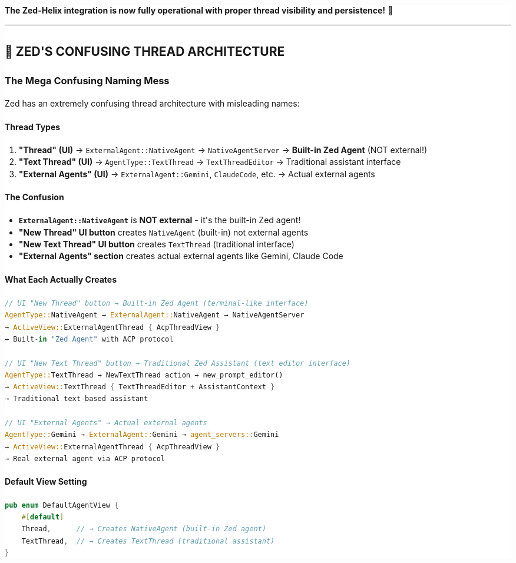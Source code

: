 **The Zed-Helix integration is now fully operational with proper thread visibility and persistence!** 🎉

---

## 🤯 **ZED'S CONFUSING THREAD ARCHITECTURE**

### **The Mega Confusing Naming Mess**

Zed has an extremely confusing thread architecture with misleading names:

#### **Thread Types**
1. **"Thread" (UI)** → `ExternalAgent::NativeAgent` → `NativeAgentServer` → **Built-in Zed Agent** (NOT external!)
2. **"Text Thread" (UI)** → `AgentType::TextThread` → `TextThreadEditor` → Traditional assistant interface
3. **"External Agents" (UI)** → `ExternalAgent::Gemini`, `ClaudeCode`, etc. → Actual external agents

#### **The Confusion**
- **`ExternalAgent::NativeAgent`** is **NOT external** - it's the built-in Zed agent!
- **"New Thread" UI button** creates `NativeAgent` (built-in) not external agents
- **"New Text Thread" UI button** creates `TextThread` (traditional interface)
- **"External Agents" section** creates actual external agents like Gemini, Claude Code

#### **What Each Actually Creates**
```rust
// UI "New Thread" button → Built-in Zed Agent (terminal-like interface)
AgentType::NativeAgent → ExternalAgent::NativeAgent → NativeAgentServer 
→ ActiveView::ExternalAgentThread { AcpThreadView } 
→ Built-in "Zed Agent" with ACP protocol

// UI "New Text Thread" button → Traditional Zed Assistant (text editor interface)  
AgentType::TextThread → NewTextThread action → new_prompt_editor()
→ ActiveView::TextThread { TextThreadEditor + AssistantContext }
→ Traditional text-based assistant

// UI "External Agents" → Actual external agents
AgentType::Gemini → ExternalAgent::Gemini → agent_servers::Gemini
→ ActiveView::ExternalAgentThread { AcpThreadView }
→ Real external agent via ACP protocol
```

#### **Default View Setting**
```rust
pub enum DefaultAgentView {
    #[default]
    Thread,      // → Creates NativeAgent (built-in Zed agent)
    TextThread,  // → Creates TextThread (traditional assistant)
}
```
